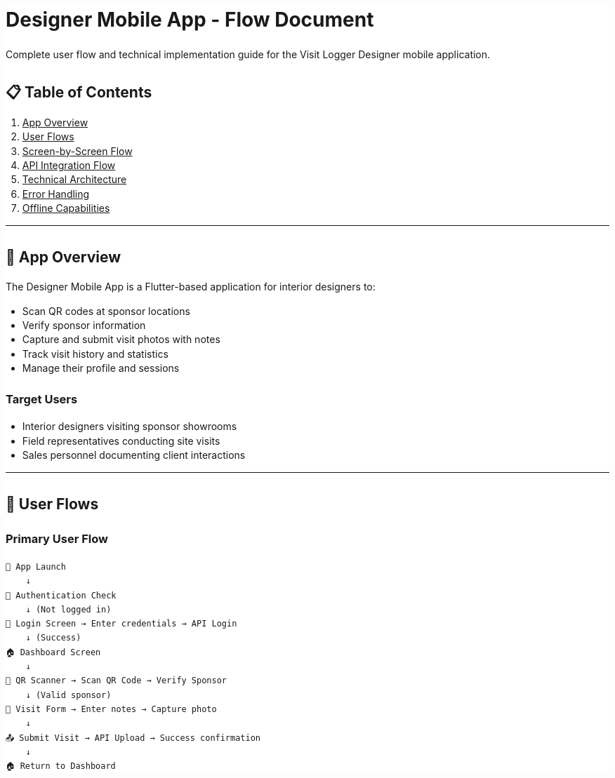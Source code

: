 # Designer Mobile App - Flow Document

Complete user flow and technical implementation guide for the Visit Logger Designer mobile application.

## 📋 Table of Contents

1. [App Overview](#app-overview)
2. [User Flows](#user-flows)
3. [Screen-by-Screen Flow](#screen-by-screen-flow)
4. [API Integration Flow](#api-integration-flow)
5. [Technical Architecture](#technical-architecture)
6. [Error Handling](#error-handling)
7. [Offline Capabilities](#offline-capabilities)

---

## 🎯 App Overview

The Designer Mobile App is a Flutter-based application for interior designers to:
- Scan QR codes at sponsor locations
- Verify sponsor information
- Capture and submit visit photos with notes
- Track visit history and statistics
- Manage their profile and sessions

### Target Users
- Interior designers visiting sponsor showrooms
- Field representatives conducting site visits
- Sales personnel documenting client interactions

---

## 🔄 User Flows

### Primary User Flow
```
📱 App Launch
    ↓
🔐 Authentication Check
    ↓ (Not logged in)
📝 Login Screen → Enter credentials → API Login
    ↓ (Success)
🏠 Dashboard Screen
    ↓
📸 QR Scanner → Scan QR Code → Verify Sponsor
    ↓ (Valid sponsor)
📝 Visit Form → Enter notes → Capture photo
    ↓
📤 Submit Visit → API Upload → Success confirmation
    ↓
🏠 Return to Dashboard
```

